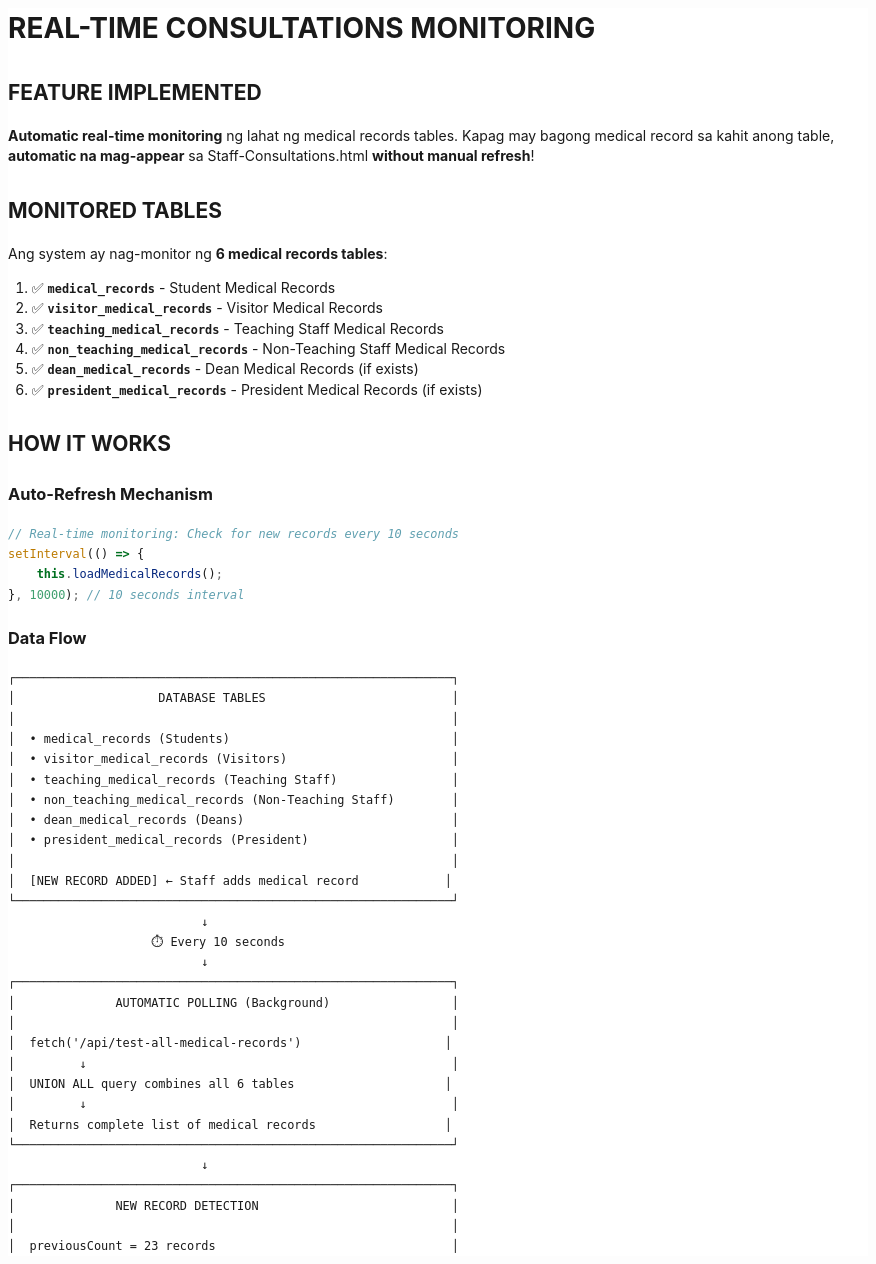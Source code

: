 # REAL-TIME CONSULTATIONS MONITORING

## FEATURE IMPLEMENTED

**Automatic real-time monitoring** ng lahat ng medical records tables. Kapag may bagong medical record sa kahit anong table, **automatic na mag-appear** sa Staff-Consultations.html **without manual refresh**!

## MONITORED TABLES

Ang system ay nag-monitor ng **6 medical records tables**:

1. ✅ **`medical_records`** - Student Medical Records
2. ✅ **`visitor_medical_records`** - Visitor Medical Records  
3. ✅ **`teaching_medical_records`** - Teaching Staff Medical Records
4. ✅ **`non_teaching_medical_records`** - Non-Teaching Staff Medical Records
5. ✅ **`dean_medical_records`** - Dean Medical Records (if exists)
6. ✅ **`president_medical_records`** - President Medical Records (if exists)

## HOW IT WORKS

### Auto-Refresh Mechanism

```javascript
// Real-time monitoring: Check for new records every 10 seconds
setInterval(() => {
    this.loadMedicalRecords();
}, 10000); // 10 seconds interval
```

### Data Flow

```
┌─────────────────────────────────────────────────────────────┐
│                    DATABASE TABLES                          │
│                                                             │
│  • medical_records (Students)                               │
│  • visitor_medical_records (Visitors)                       │
│  • teaching_medical_records (Teaching Staff)                │
│  • non_teaching_medical_records (Non-Teaching Staff)        │
│  • dean_medical_records (Deans)                             │
│  • president_medical_records (President)                    │
│                                                             │
│  [NEW RECORD ADDED] ← Staff adds medical record            │
└─────────────────────────────────────────────────────────────┘
                           ↓
                    ⏱️ Every 10 seconds
                           ↓
┌─────────────────────────────────────────────────────────────┐
│              AUTOMATIC POLLING (Background)                 │
│                                                             │
│  fetch('/api/test-all-medical-records')                    │
│         ↓                                                   │
│  UNION ALL query combines all 6 tables                     │
│         ↓                                                   │
│  Returns complete list of medical records                  │
└─────────────────────────────────────────────────────────────┘
                           ↓
┌─────────────────────────────────────────────────────────────┐
│              NEW RECORD DETECTION                           │
│                                                             │
│  previousCount = 23 records                                 │
```